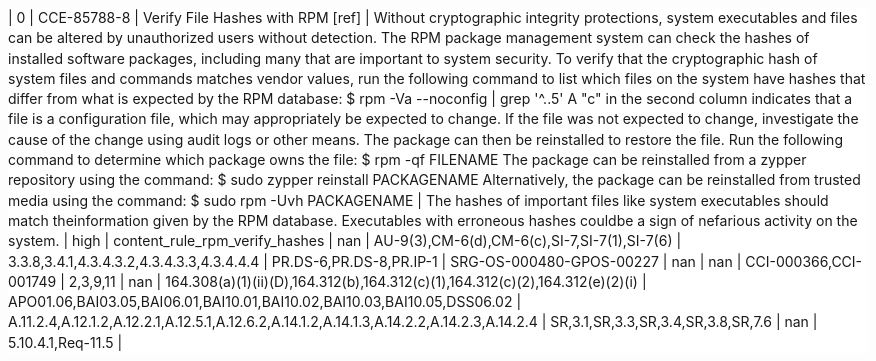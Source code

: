 |   0 | CCE-85788-8 | Verify File Hashes with RPM [ref]                                                              | Without cryptographic integrity protections, system executables and files can be altered by unauthorized users without detection. The RPM package management system can check the hashes of installed software packages, including many that are important to system security. To verify that the cryptographic hash of system files and commands matches vendor values, run the following command to list which files on the system have hashes that differ from what is expected by the RPM database: $ rpm -Va --noconfig | grep '^..5' A "c" in the second column indicates that a file is a configuration file, which may appropriately be expected to change. If the file was not expected to change, investigate the cause of the change using audit logs or other means. The package can then be reinstalled to restore the file. Run the following command to determine which package owns the file: $ rpm -qf FILENAME The package can be reinstalled from a zypper repository using the command: $ sudo zypper reinstall PACKAGENAME Alternatively, the package can be reinstalled from trusted media using the command: $ sudo rpm -Uvh PACKAGENAME                                                                                                                                                                                                                                                                                                                                                                                                                                                                                                                                                                                                                                                                                                      | The hashes of important files like system executables should match theinformation given by the RPM database. Executables with erroneous hashes couldbe a sign of nefarious activity on the system.                                                                                                                                                                                                                                                                                                                                                                                                                                                                                                                                                                                                                                                                                           | high       | content_rule_rpm_verify_hashes                                            | nan            | AU-9(3),CM-6(d),CM-6(c),SI-7,SI-7(1),SI-7(6)                          | 3.3.8,3.4.1,4.3.4.3.2,4.3.4.3.3,4.3.4.4.4                                                                                                                                           | PR.DS-6,PR.DS-8,PR.IP-1                                                                                         | SRG-OS-000480-GPOS-00227                                                                                                                                                                                                                                                                                                                                                                                                                                                                                                                                                                                                                                                                                                                                                                               |         nan | nan                   | CCI-000366,CCI-001749                                                                                                                                                           | 2,3,9,11                                  |       nan | 164.308(a)(1)(ii)(D),164.312(b),164.312(c)(1),164.312(c)(2),164.312(e)(2)(i)                                                                                                          | APO01.06,BAI03.05,BAI06.01,BAI10.01,BAI10.02,BAI10.03,BAI10.05,DSS06.02                                                                                                                                                                                     | A.11.2.4,A.12.1.2,A.12.2.1,A.12.5.1,A.12.6.2,A.14.1.2,A.14.1.3,A.14.2.2,A.14.2.3,A.14.2.4                                                                                                                                                                                                             | SR,3.1,SR,3.3,SR,3.4,SR,3.8,SR,7.6                                                                                                                                                                      | nan                | 5.10.4.1,Req-11.5                                                                                                                                                                                 |